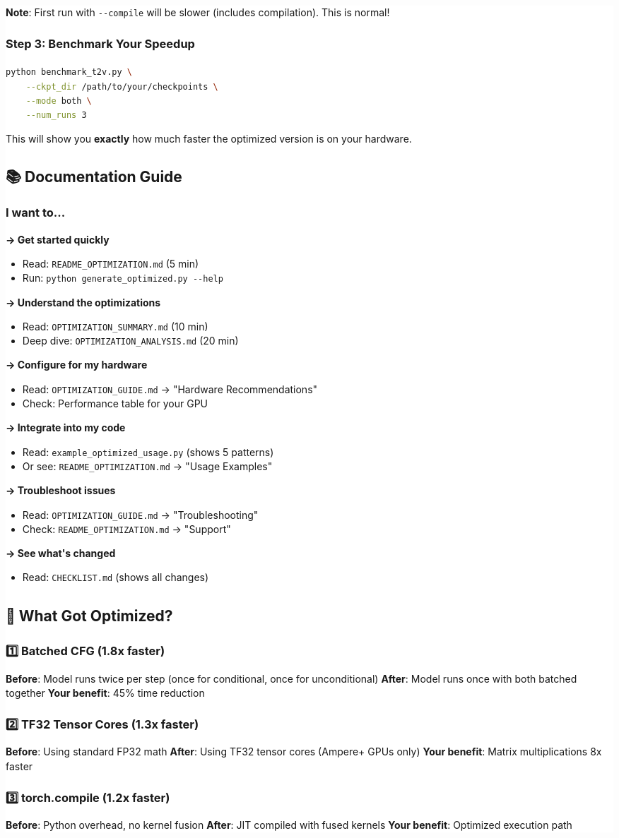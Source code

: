**Note**: First run with `--compile` will be slower (includes compilation). This is normal!

### Step 3: Benchmark Your Speedup

```bash
python benchmark_t2v.py \
    --ckpt_dir /path/to/your/checkpoints \
    --mode both \
    --num_runs 3
```

This will show you **exactly** how much faster the optimized version is on your hardware.

## 📚 Documentation Guide

### I want to...

**→ Get started quickly**
- Read: `README_OPTIMIZATION.md` (5 min)
- Run: `python generate_optimized.py --help`

**→ Understand the optimizations**
- Read: `OPTIMIZATION_SUMMARY.md` (10 min)
- Deep dive: `OPTIMIZATION_ANALYSIS.md` (20 min)

**→ Configure for my hardware**
- Read: `OPTIMIZATION_GUIDE.md` → "Hardware Recommendations"
- Check: Performance table for your GPU

**→ Integrate into my code**
- Read: `example_optimized_usage.py` (shows 5 patterns)
- Or see: `README_OPTIMIZATION.md` → "Usage Examples"

**→ Troubleshoot issues**
- Read: `OPTIMIZATION_GUIDE.md` → "Troubleshooting"
- Check: `README_OPTIMIZATION.md` → "Support"

**→ See what's changed**
- Read: `CHECKLIST.md` (shows all changes)

## 🎨 What Got Optimized?

### 1️⃣ Batched CFG (1.8x faster)
**Before**: Model runs twice per step (once for conditional, once for unconditional)
**After**: Model runs once with both batched together
**Your benefit**: 45% time reduction

### 2️⃣ TF32 Tensor Cores (1.3x faster)
**Before**: Using standard FP32 math
**After**: Using TF32 tensor cores (Ampere+ GPUs only)
**Your benefit**: Matrix multiplications 8x faster

### 3️⃣ torch.compile (1.2x faster)
**Before**: Python overhead, no kernel fusion
**After**: JIT compiled with fused kernels
**Your benefit**: Optimized execution path
